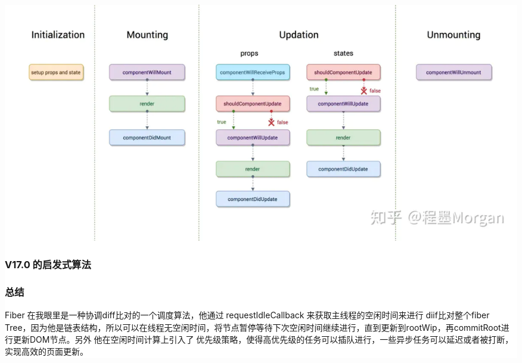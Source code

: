 ![img](React_fiber.assets/5287253-315eac1c26082f08.png)

### V17.0 的启发式算法

### 总结

Fiber 在我眼里是一种协调diff比对的一个调度算法，他通过 requestIdleCallback 来获取主线程的空闲时间来进行 diif比对整个fiber Tree，因为他是链表结构，所以可以在线程无空闲时间，将节点暂停等待下次空闲时间继续进行，直到更新到rootWip，再commitRoot进行更新DOM节点。另外 他在空闲时间计算上引入了 优先级策略，使得高优先级的任务可以插队进行，一些异步任务可以延迟或者被打断，实现高效的页面更新。

